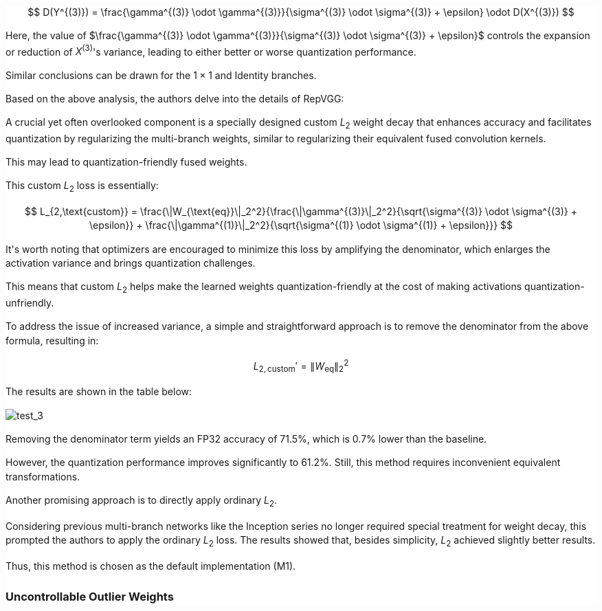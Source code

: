 $$
D(Y^{(3)}) = \frac{\gamma^{(3)} \odot \gamma^{(3)}}{\sigma^{(3)} \odot \sigma^{(3)} + \epsilon} \odot D(X^{(3)})
$$

Here, the value of $\frac{\gamma^{(3)} \odot \gamma^{(3)}}{\sigma^{(3)} \odot \sigma^{(3)} + \epsilon}$ controls the expansion or reduction of $X^{(3)}$'s variance, leading to either better or worse quantization performance.

Similar conclusions can be drawn for the $1 \times 1$ and Identity branches.

Based on the above analysis, the authors delve into the details of RepVGG:

A crucial yet often overlooked component is a specially designed custom $L_2$ weight decay that enhances accuracy and facilitates quantization by regularizing the multi-branch weights, similar to regularizing their equivalent fused convolution kernels.

This may lead to quantization-friendly fused weights.

This custom $L_2$ loss is essentially:

$$
L_{2,\text{custom}} = \frac{\|W_{\text{eq}}\|_2^2}{\frac{\|\gamma^{(3)}\|_2^2}{\sqrt{\sigma^{(3)} \odot \sigma^{(3)} + \epsilon}} + \frac{\|\gamma^{(1)}\|_2^2}{\sqrt{\sigma^{(1)} \odot \sigma^{(1)} + \epsilon}}}
$$

It's worth noting that optimizers are encouraged to minimize this loss by amplifying the denominator, which enlarges the activation variance and brings quantization challenges.

This means that custom $L_2$ helps make the learned weights quantization-friendly at the cost of making activations quantization-unfriendly.

To address the issue of increased variance, a simple and straightforward approach is to remove the denominator from the above formula, resulting in:

$$
L_{2,\text{custom}}' = \|W_{\text{eq}}\|_2^2
$$

The results are shown in the table below:

![test_3](./img/img4.jpg)

Removing the denominator term yields an FP32 accuracy of 71.5%, which is 0.7% lower than the baseline.

However, the quantization performance improves significantly to 61.2%. Still, this method requires inconvenient equivalent transformations.

Another promising approach is to directly apply ordinary $L_2$.

Considering previous multi-branch networks like the Inception series no longer required special treatment for weight decay, this prompted the authors to apply the ordinary $L_2$ loss. The results showed that, besides simplicity, $L_2$ achieved slightly better results.

Thus, this method is chosen as the default implementation (M1).

### Uncontrollable Outlier Weights
